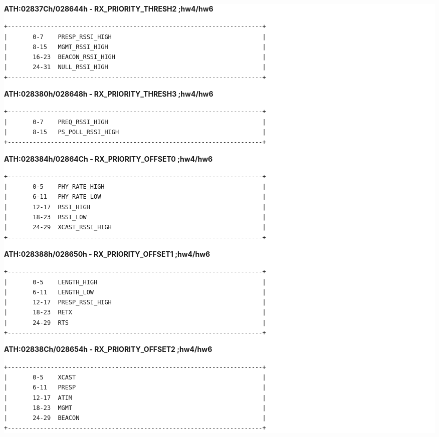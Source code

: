 **ATH:02837Ch/028644h - RX_PRIORITY_THRESH2 ;hw4/hw6**

```
+-----------------------------------------------------------------------+
|       0-7    PRESP_RSSI_HIGH                                          |
|       8-15   MGMT_RSSI_HIGH                                           |
|       16-23  BEACON_RSSI_HIGH                                         |
|       24-31  NULL_RSSI_HIGH                                           |
+-----------------------------------------------------------------------+
```


**ATH:028380h/028648h - RX_PRIORITY_THRESH3 ;hw4/hw6**

```
+-----------------------------------------------------------------------+
|       0-7    PREQ_RSSI_HIGH                                           |
|       8-15   PS_POLL_RSSI_HIGH                                        |
+-----------------------------------------------------------------------+
```


**ATH:028384h/02864Ch - RX_PRIORITY_OFFSET0 ;hw4/hw6**

```
+-----------------------------------------------------------------------+
|       0-5    PHY_RATE_HIGH                                            |
|       6-11   PHY_RATE_LOW                                             |
|       12-17  RSSI_HIGH                                                |
|       18-23  RSSI_LOW                                                 |
|       24-29  XCAST_RSSI_HIGH                                          |
+-----------------------------------------------------------------------+
```


**ATH:028388h/028650h - RX_PRIORITY_OFFSET1 ;hw4/hw6**

```
+-----------------------------------------------------------------------+
|       0-5    LENGTH_HIGH                                              |
|       6-11   LENGTH_LOW                                               |
|       12-17  PRESP_RSSI_HIGH                                          |
|       18-23  RETX                                                     |
|       24-29  RTS                                                      |
+-----------------------------------------------------------------------+
```


**ATH:02838Ch/028654h - RX_PRIORITY_OFFSET2 ;hw4/hw6**

```
+-----------------------------------------------------------------------+
|       0-5    XCAST                                                    |
|       6-11   PRESP                                                    |
|       12-17  ATIM                                                     |
|       18-23  MGMT                                                     |
|       24-29  BEACON                                                   |
+-----------------------------------------------------------------------+
```
